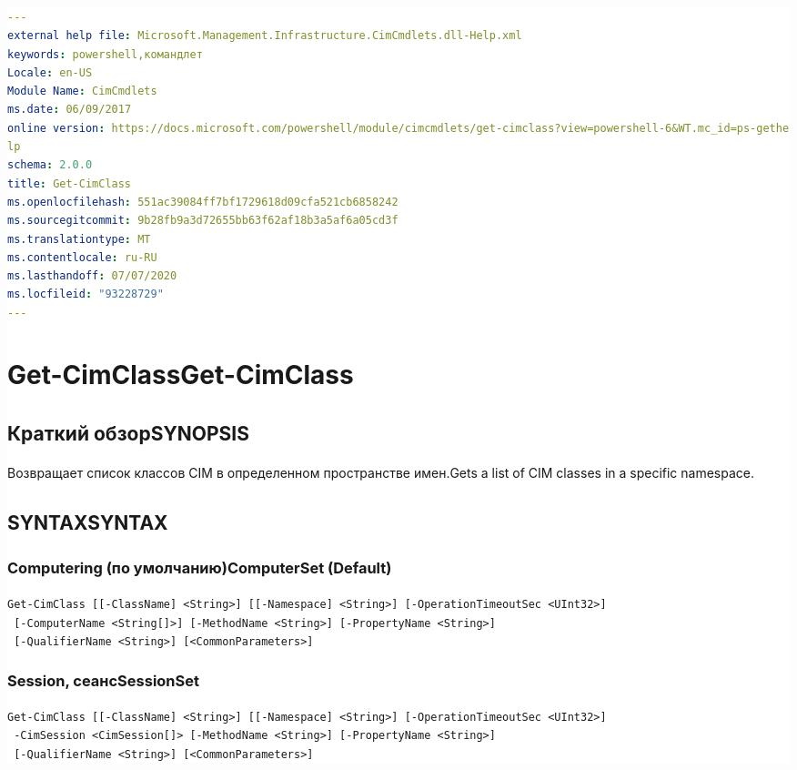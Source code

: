 ```yaml
---
external help file: Microsoft.Management.Infrastructure.CimCmdlets.dll-Help.xml
keywords: powershell,командлет
Locale: en-US
Module Name: CimCmdlets
ms.date: 06/09/2017
online version: https://docs.microsoft.com/powershell/module/cimcmdlets/get-cimclass?view=powershell-6&WT.mc_id=ps-gethelp
schema: 2.0.0
title: Get-CimClass
ms.openlocfilehash: 551ac39084ff7bf1729618d09cfa521cb6858242
ms.sourcegitcommit: 9b28fb9a3d72655bb63f62af18b3a5af6a05cd3f
ms.translationtype: MT
ms.contentlocale: ru-RU
ms.lasthandoff: 07/07/2020
ms.locfileid: "93228729"
---
```

# <span data-ttu-id="a0ae2-103">Get-CimClass</span><span class="sxs-lookup"><span data-stu-id="a0ae2-103">Get-CimClass</span></span>

## <span data-ttu-id="a0ae2-104">Краткий обзор</span><span class="sxs-lookup"><span data-stu-id="a0ae2-104">SYNOPSIS</span></span>
<span data-ttu-id="a0ae2-105">Возвращает список классов CIM в определенном пространстве имен.</span><span class="sxs-lookup"><span data-stu-id="a0ae2-105">Gets a list of CIM classes in a specific namespace.</span></span>

## <span data-ttu-id="a0ae2-106">SYNTAX</span><span class="sxs-lookup"><span data-stu-id="a0ae2-106">SYNTAX</span></span>

### <span data-ttu-id="a0ae2-107">Computering (по умолчанию)</span><span class="sxs-lookup"><span data-stu-id="a0ae2-107">ComputerSet (Default)</span></span>

```
Get-CimClass [[-ClassName] <String>] [[-Namespace] <String>] [-OperationTimeoutSec <UInt32>]
 [-ComputerName <String[]>] [-MethodName <String>] [-PropertyName <String>]
 [-QualifierName <String>] [<CommonParameters>]
```

### <span data-ttu-id="a0ae2-108">Session, сеанс</span><span class="sxs-lookup"><span data-stu-id="a0ae2-108">SessionSet</span></span>

```
Get-CimClass [[-ClassName] <String>] [[-Namespace] <String>] [-OperationTimeoutSec <UInt32>]
 -CimSession <CimSession[]> [-MethodName <String>] [-PropertyName <String>]
 [-QualifierName <String>] [<CommonParameters>]
```
